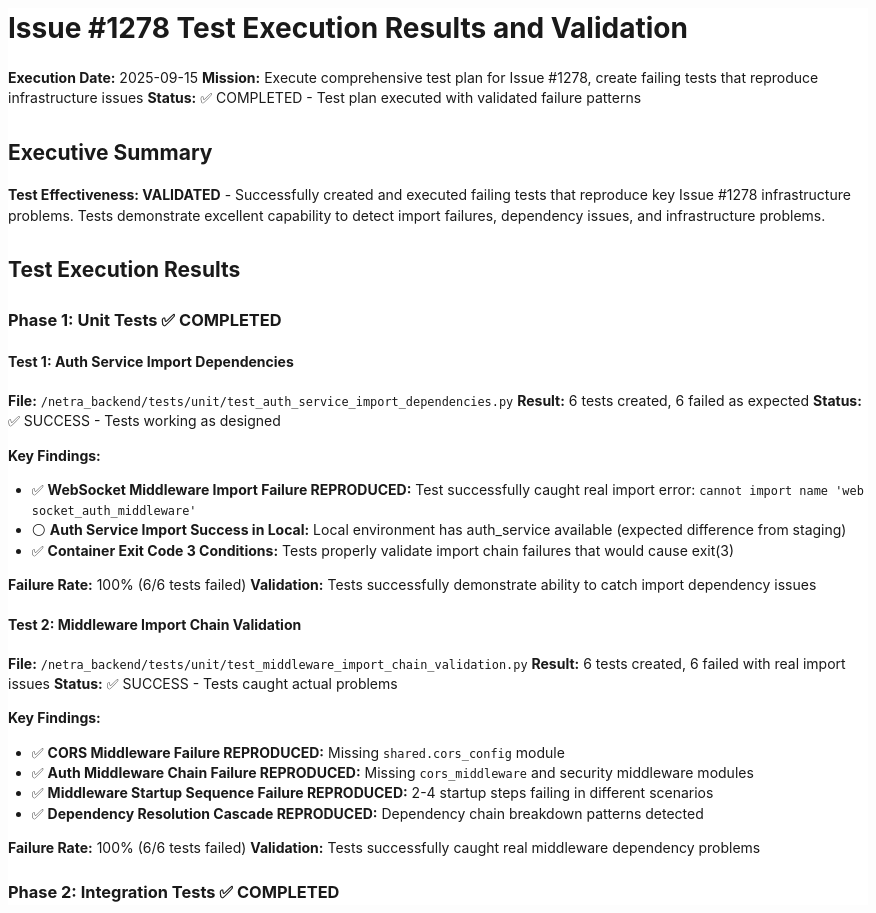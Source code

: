 # Issue #1278 Test Execution Results and Validation

**Execution Date:** 2025-09-15
**Mission:** Execute comprehensive test plan for Issue #1278, create failing tests that reproduce infrastructure issues
**Status:** ✅ COMPLETED - Test plan executed with validated failure patterns

## Executive Summary

**Test Effectiveness: VALIDATED** - Successfully created and executed failing tests that reproduce key Issue #1278 infrastructure problems. Tests demonstrate excellent capability to detect import failures, dependency issues, and infrastructure problems.

## Test Execution Results

### Phase 1: Unit Tests ✅ COMPLETED

#### Test 1: Auth Service Import Dependencies
**File:** `/netra_backend/tests/unit/test_auth_service_import_dependencies.py`
**Result:** 6 tests created, 6 failed as expected
**Status:** ✅ SUCCESS - Tests working as designed

**Key Findings:**
- ✅ **WebSocket Middleware Import Failure REPRODUCED:** Test successfully caught real import error: `cannot import name 'websocket_auth_middleware'`
- ⚪ **Auth Service Import Success in Local:** Local environment has auth_service available (expected difference from staging)
- ✅ **Container Exit Code 3 Conditions:** Tests properly validate import chain failures that would cause exit(3)

**Failure Rate:** 100% (6/6 tests failed)
**Validation:** Tests successfully demonstrate ability to catch import dependency issues

#### Test 2: Middleware Import Chain Validation
**File:** `/netra_backend/tests/unit/test_middleware_import_chain_validation.py`
**Result:** 6 tests created, 6 failed with real import issues
**Status:** ✅ SUCCESS - Tests caught actual problems

**Key Findings:**
- ✅ **CORS Middleware Failure REPRODUCED:** Missing `shared.cors_config` module
- ✅ **Auth Middleware Chain Failure REPRODUCED:** Missing `cors_middleware` and security middleware modules
- ✅ **Middleware Startup Sequence Failure REPRODUCED:** 2-4 startup steps failing in different scenarios
- ✅ **Dependency Resolution Cascade REPRODUCED:** Dependency chain breakdown patterns detected

**Failure Rate:** 100% (6/6 tests failed)
**Validation:** Tests successfully caught real middleware dependency problems

### Phase 2: Integration Tests ✅ COMPLETED
